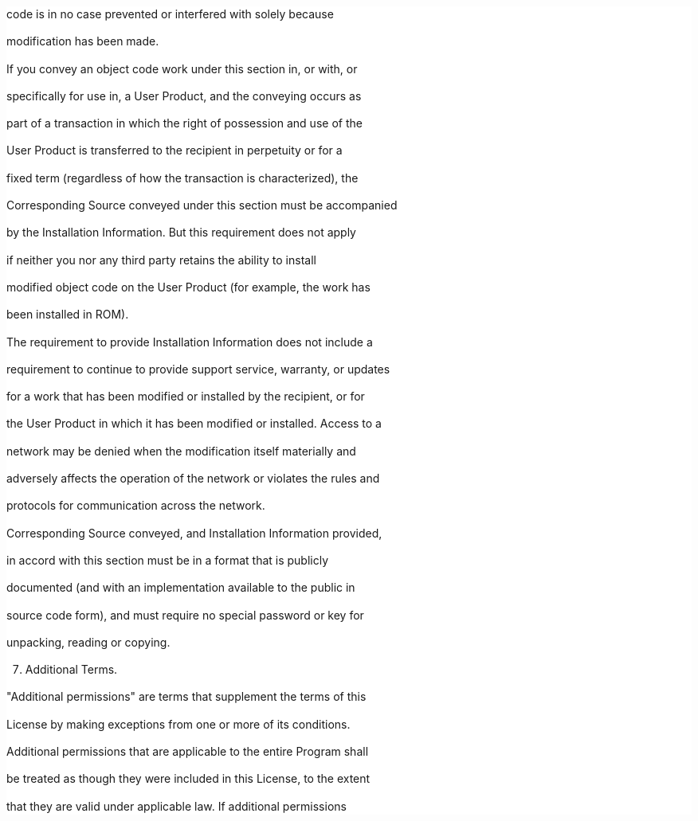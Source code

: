 code is in no case prevented or interfered with solely because

modification has been made.



  If you convey an object code work under this section in, or with, or

specifically for use in, a User Product, and the conveying occurs as

part of a transaction in which the right of possession and use of the

User Product is transferred to the recipient in perpetuity or for a

fixed term (regardless of how the transaction is characterized), the

Corresponding Source conveyed under this section must be accompanied

by the Installation Information.  But this requirement does not apply

if neither you nor any third party retains the ability to install

modified object code on the User Product (for example, the work has

been installed in ROM).



  The requirement to provide Installation Information does not include a

requirement to continue to provide support service, warranty, or updates

for a work that has been modified or installed by the recipient, or for

the User Product in which it has been modified or installed.  Access to a

network may be denied when the modification itself materially and

adversely affects the operation of the network or violates the rules and

protocols for communication across the network.



  Corresponding Source conveyed, and Installation Information provided,

in accord with this section must be in a format that is publicly

documented (and with an implementation available to the public in

source code form), and must require no special password or key for

unpacking, reading or copying.



  7. Additional Terms.



  "Additional permissions" are terms that supplement the terms of this

License by making exceptions from one or more of its conditions.

Additional permissions that are applicable to the entire Program shall

be treated as though they were included in this License, to the extent

that they are valid under applicable law.  If additional permissions
